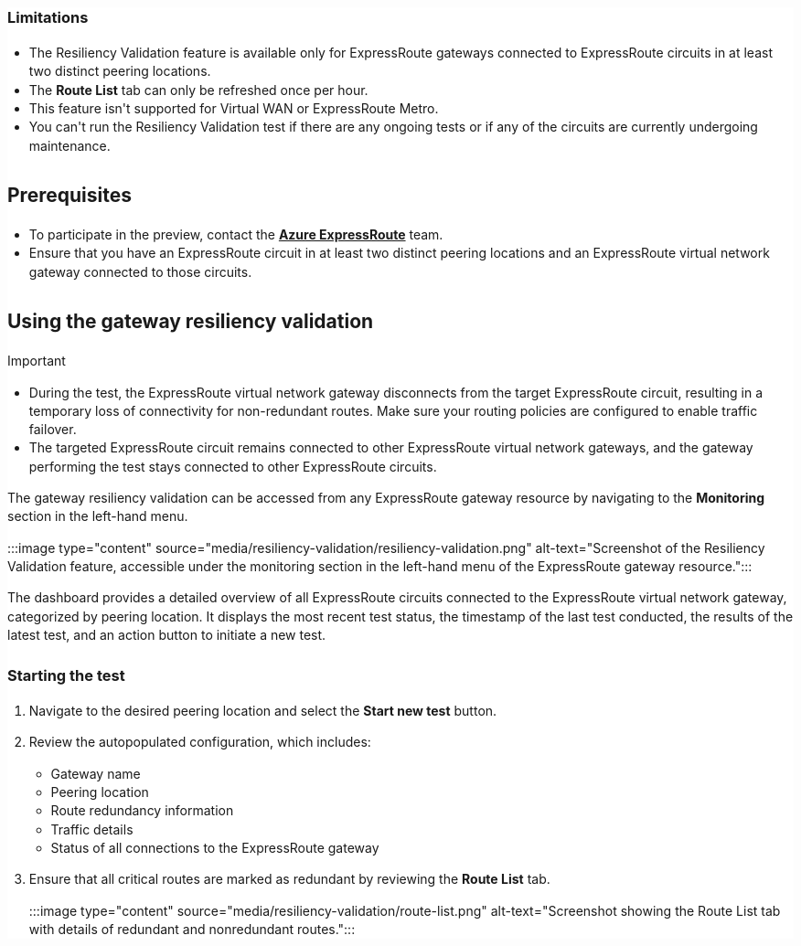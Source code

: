 ### Limitations

- The Resiliency Validation feature is available only for ExpressRoute gateways connected to ExpressRoute circuits in at least two distinct peering locations.
- The **Route List** tab can only be refreshed once per hour.
- This feature isn't supported for Virtual WAN or ExpressRoute Metro.
- You can't run the Resiliency Validation test if there are any ongoing tests or if any of the circuits are currently undergoing maintenance.

## Prerequisites

- To participate in the preview, contact the [**Azure ExpressRoute**](mailto:exr-resiliency@microsoft.com) team.
- Ensure that you have an ExpressRoute circuit in at least two distinct peering locations and an ExpressRoute virtual network gateway connected to those circuits.

## Using the gateway resiliency validation

> [!IMPORTANT]
> - During the test, the ExpressRoute virtual network gateway disconnects from the target ExpressRoute circuit, resulting in a temporary loss of connectivity for non-redundant routes. Make sure your routing policies are configured to enable traffic failover.
> - The targeted ExpressRoute circuit remains connected to other ExpressRoute virtual network gateways, and the gateway performing the test stays connected to other ExpressRoute circuits.

The gateway resiliency validation can be accessed from any ExpressRoute gateway resource by navigating to the **Monitoring** section in the left-hand menu.

:::image type="content" source="media/resiliency-validation/resiliency-validation.png" alt-text="Screenshot of the Resiliency Validation feature, accessible under the monitoring section in the left-hand menu of the ExpressRoute gateway resource.":::

The dashboard provides a detailed overview of all ExpressRoute circuits connected to the ExpressRoute virtual network gateway, categorized by peering location. It displays the most recent test status, the timestamp of the last test conducted, the results of the latest test, and an action button to initiate a new test.

### Starting the test

1. Navigate to the desired peering location and select the **Start new test** button.

1. Review the autopopulated configuration, which includes:

    - Gateway name
    - Peering location
    - Route redundancy information
    - Traffic details
    - Status of all connections to the ExpressRoute gateway

1. Ensure that all critical routes are marked as redundant by reviewing the **Route List** tab.

    :::image type="content" source="media/resiliency-validation/route-list.png" alt-text="Screenshot showing the Route List tab with details of redundant and nonredundant routes.":::
